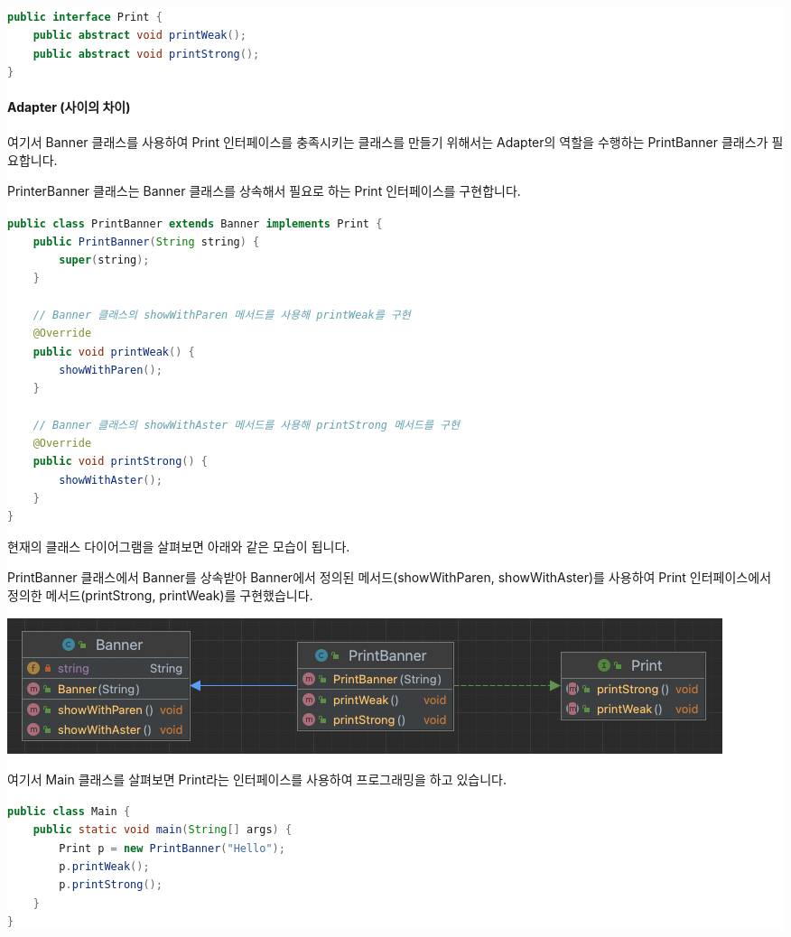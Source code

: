 ```java
public interface Print {
    public abstract void printWeak();
    public abstract void printStrong();
}
```

#### Adapter (사이의 차이)

여기서 Banner 클래스를 사용하여 Print 인터페이스를 충족시키는 클래스를 만들기 위해서는 Adapter의 역할을 수행하는 PrintBanner 클래스가 필요합니다.

PrinterBanner 클래스는 Banner 클래스를 상속해서 필요로 하는 Print 인터페이스를 구현합니다. 

```java
public class PrintBanner extends Banner implements Print {
    public PrintBanner(String string) {
        super(string);
    }

    // Banner 클래스의 showWithParen 메서드를 사용해 printWeak를 구현
    @Override
    public void printWeak() {
        showWithParen();
    }

    // Banner 클래스의 showWithAster 메서드를 사용해 printStrong 메서드를 구현
    @Override
    public void printStrong() {
        showWithAster();
    }
}
```

현재의 클래스 다이어그램을 살펴보면 아래와 같은 모습이 됩니다. 

PrintBanner 클래스에서 Banner를 상속받아 Banner에서 정의된 메서드(showWithParen, showWithAster)를 사용하여 Print 인터페이스에서 정의한 메서드(printStrong, printWeak)를 구현했습니다.

![](images/img1.png)

여기서 Main 클래스를 살펴보면 Print라는 인터페이스를 사용하여 프로그래밍을 하고 있습니다.

```java
public class Main {
    public static void main(String[] args) {
        Print p = new PrintBanner("Hello");
        p.printWeak();
        p.printStrong();
    }
}
```

